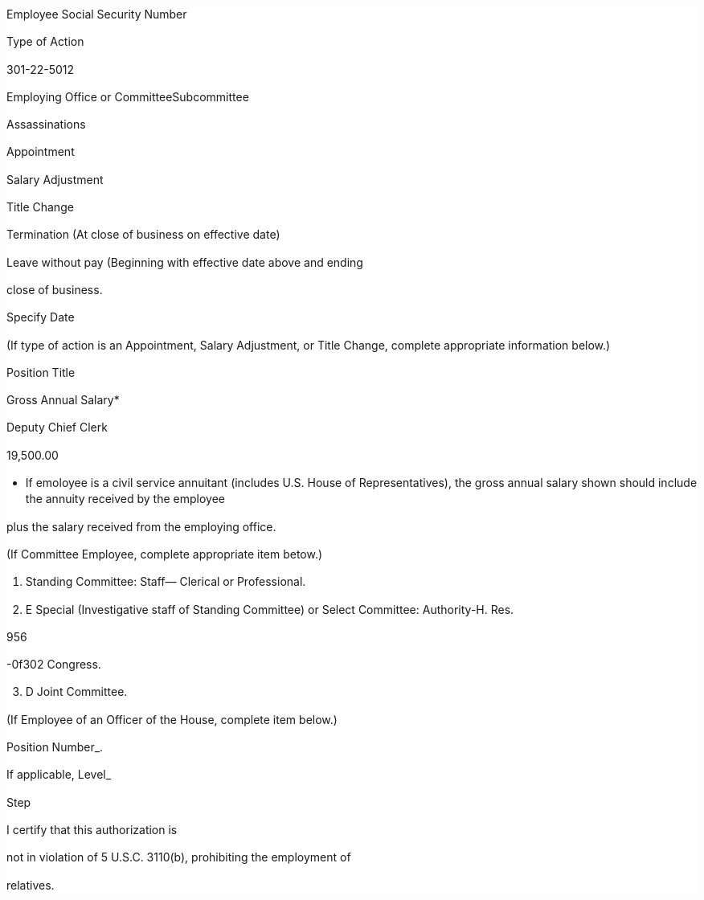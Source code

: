 Employee Social Security Number

Type of Action

301-22-5012

Employing Office or CommitteeSubcommittee

Assassinations

Appointment

Salary Adjustment

Title Change

Termination (At close of business on effective date)

Leave without pay (Beginning with effective date above and ending

close of business.

Specify Date

(If type of action is an Appointment, Salary Adjustment, or Title Change, complete appropriate information below.)

Position Title

Gross Annual Salary*

Deputy Chief Clerk

19,500.00

* If emoloyee is a civil service annuitant (includes U.S. House of Representatives), the gross annual salary shown should include the annuity received by the employee

plus the salary received from the employing office.

(If Committee Employee, complete appropriate item betow.)

1. Standing Committee: Staff— Clerical or Professional.

2. E Special (Investigative staff of Standing Committee) or Select Committee: Authority-H. Res.

956

-0f302 Congress.

3. D Joint Committee.

(If Employee of an Officer of the House, complete item below.)

Position Number_.

If applicable, Level_

Step

I certify that this authorization is

not in violation of 5 U.S.C. 3110(b), prohibiting the employment of

relatives.

